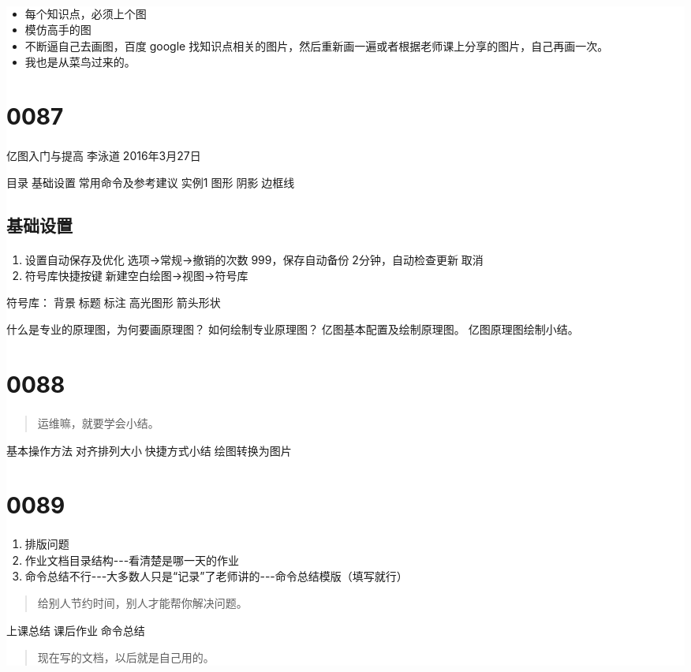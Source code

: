 - 每个知识点，必须上个图
- 模仿高手的图
- 不断逼自己去画图，百度 google 找知识点相关的图片，然后重新画一遍或者根据老师课上分享的图片，自己再画一次。
- 我也是从菜鸟过来的。

# 0087
亿图入门与提高
李泳道
2016年3月27日

目录
基础设置
常用命令及参考建议
实例1 图形 阴影 边框线

## 基础设置
1. 设置自动保存及优化
选项->常规->撤销的次数 999，保存自动备份 2分钟，自动检查更新 取消
2. 符号库快捷按键
新建空白绘图->视图->符号库

符号库：
背景
标题
标注
高光图形
箭头形状

什么是专业的原理图，为何要画原理图？
如何绘制专业原理图？
亿图基本配置及绘制原理图。
亿图原理图绘制小结。

# 0088
>运维嘛，就要学会小结。

基本操作方法
对齐排列大小
快捷方式小结
绘图转换为图片

# 0089
1. 排版问题
2. 作业文档目录结构---看清楚是哪一天的作业
3. 命令总结不行---大多数人只是“记录”了老师讲的---命令总结模版（填写就行）

>给别人节约时间，别人才能帮你解决问题。

上课总结
课后作业
命令总结
>现在写的文档，以后就是自己用的。
